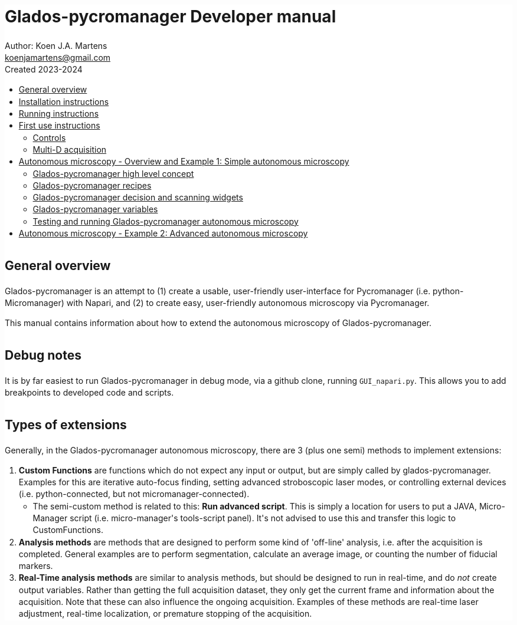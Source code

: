 # Glados-pycromanager Developer manual

Author: Koen J.A. Martens  
koenjamartens@gmail.com  
Created 2023-2024


- [General overview](#general-overview)
- [Installation instructions](#installation-instructions)
- [Running instructions](#running-instructions)
- [First use instructions](#first-use-instructions)
    - [Controls](#controls)
    - [Multi-D acquisition](#multi-d-acquisition)
- [Autonomous microscopy - Overview and Example 1: Simple autonomous microscopy](#autonomous-microscopy---overview-and-example-1-simple-autonomous-microscopy)
    - [Glados-pycromanager high level concept](#glados-pycromanager-high-level-concept)
    - [Glados-pycromanager recipes](#glados-pycromanager-recipes)
    - [Glados-pycromanager decision and scanning widgets](#glados-pycromanager-decision-and-scanning-widgets)
    - [Glados-pycromanager variables](#glados-pycromanager-variables)
    - [Testing and running Glados-pycromanager autonomous microscopy](#testing-and-running-glados-pycromanager-autonomous-microscopy)
- [Autonomous microscopy - Example 2: Advanced autonomous microscopy](#autonomous-microscopy---example-2-advanced-autonomous-microscopy)



## General overview

Glados-pycromanager is an attempt to (1) create a usable, user-friendly user-interface for Pycromanager (i.e. python-Micromanager) with Napari, and (2) to create easy, user-friendly autonomous microscopy via Pycromanager.

This manual contains information about how to extend the autonomous microscopy of Glados-pycromanager.

## Debug notes

It is by far easiest to run Glados-pycromanager in debug mode, via a github clone, running `GUI_napari.py`. This allows you to add breakpoints to developed code and scripts.

## Types of extensions

Generally, in the Glados-pycromanager autonomous microscopy, there are 3 (plus one semi) methods to implement extensions:

1. **Custom Functions** are functions which do not expect any input or output, but are simply called by glados-pycromanager. Examples for this are iterative auto-focus finding, setting advanced stroboscopic laser modes, or controlling external devices (i.e. python-connected, but not micromanager-connected).  
    - The semi-custom method is related to this: **Run advanced script**. This is simply a location for users to put a JAVA, Micro-Manager script (i.e. micro-manager's tools-script panel). It's not advised to use this and transfer this logic to CustomFunctions.
2. **Analysis methods** are methods that are designed to perform some kind of 'off-line' analysis, i.e. after the acquisition is completed. General examples are to perform segmentation, calculate an average image, or counting the number of fiducial markers.
3. **Real-Time analysis methods** are similar to analysis methods, but should be designed to run in real-time, and do _not_ create output variables. Rather than getting the full acquisition dataset, they only get the current frame and information about the acquisition. Note that these can also influence the ongoing acquisition. Examples of these methods are real-time laser adjustment, real-time localization, or premature stopping of the acquisition.
